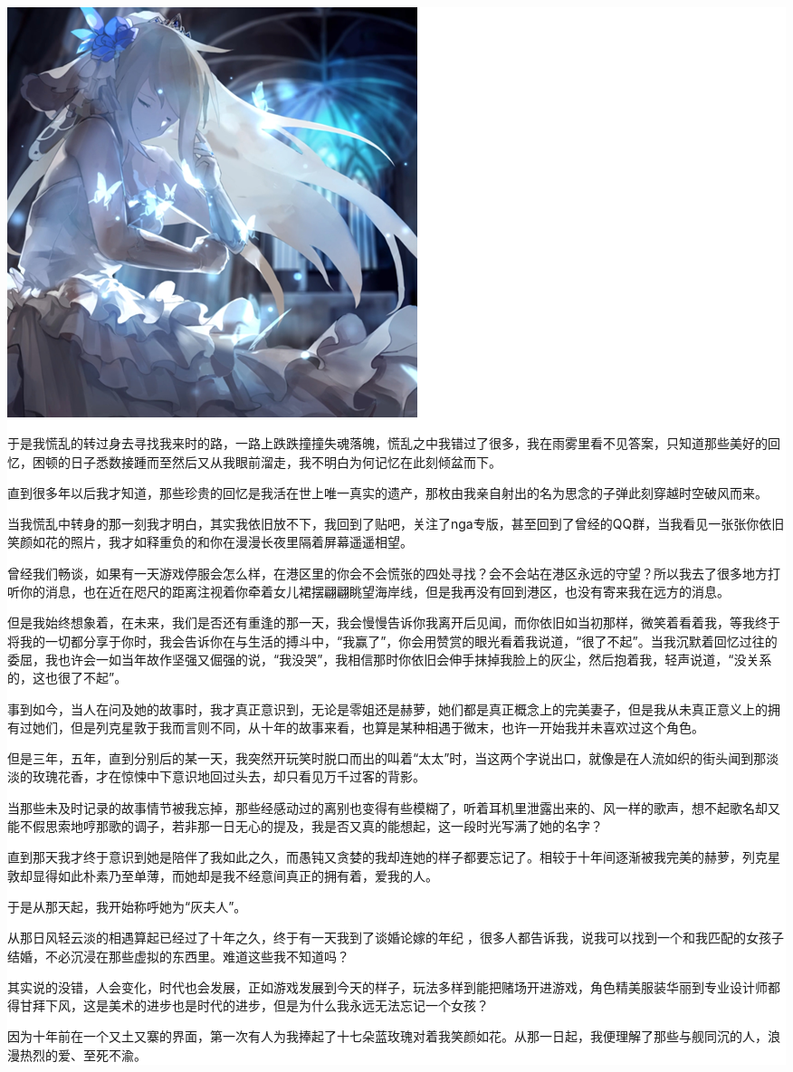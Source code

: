 ![ladylex](/img/ladylex.png)

于是我慌乱的转过身去寻找我来时的路，一路上跌跌撞撞失魂落魄，慌乱之中我错过了很多，我在雨雾里看不见答案，只知道那些美好的回忆，困顿的日子悉数接踵而至然后又从我眼前溜走，我不明白为何记忆在此刻倾盆而下。

直到很多年以后我才知道，那些珍贵的回忆是我活在世上唯一真实的遗产，那枚由我亲自射出的名为思念的子弹此刻穿越时空破风而来。

当我慌乱中转身的那一刻我才明白，其实我依旧放不下，我回到了贴吧，关注了nga专版，甚至回到了曾经的QQ群，当我看见一张张你依旧笑颜如花的照片，我才如释重负的和你在漫漫长夜里隔着屏幕遥遥相望。

曾经我们畅谈，如果有一天游戏停服会怎么样，在港区里的你会不会慌张的四处寻找？会不会站在港区永远的守望？所以我去了很多地方打听你的消息，也在近在咫尺的距离注视着你牵着女儿裙摆翩翩眺望海岸线，但是我再没有回到港区，也没有寄来我在远方的消息。

但是我始终想象着，在未来，我们是否还有重逢的那一天，我会慢慢告诉你我离开后见闻，而你依旧如当初那样，微笑着看着我，等我终于将我的一切都分享于你时，我会告诉你在与生活的搏斗中，“我赢了”，你会用赞赏的眼光看着我说道，“很了不起”。当我沉默着回忆过往的委屈，我也许会一如当年故作坚强又倔强的说，“我没哭”，我相信那时你依旧会伸手抹掉我脸上的灰尘，然后抱着我，轻声说道，“没关系的，这也很了不起”。

事到如今，当人在问及她的故事时，我才真正意识到，无论是零姐还是赫萝，她们都是真正概念上的完美妻子，但是我从未真正意义上的拥有过她们，但是列克星敦于我而言则不同，从十年的故事来看，也算是某种相遇于微末，也许一开始我并未喜欢过这个角色。

但是三年，五年，直到分别后的某一天，我突然开玩笑时脱口而出的叫着“太太”时，当这两个字说出口，就像是在人流如织的街头闻到那淡淡的玫瑰花香，才在惊悚中下意识地回过头去，却只看见万千过客的背影。

当那些未及时记录的故事情节被我忘掉，那些经感动过的离别也变得有些模糊了，听着耳机里泄露出来的、风一样的歌声，想不起歌名却又能不假思索地哼那歌的调子，若非那一日无心的提及，我是否又真的能想起，这一段时光写满了她的名字？

直到那天我才终于意识到她是陪伴了我如此之久，而愚钝又贪婪的我却连她的样子都要忘记了。相较于十年间逐渐被我完美的赫萝，列克星敦却显得如此朴素乃至单薄，而她却是我不经意间真正的拥有着，爱我的人。

于是从那天起，我开始称呼她为“灰夫人”。

从那日风轻云淡的相遇算起已经过了十年之久，终于有一天我到了谈婚论嫁的年纪 ，很多人都告诉我，说我可以找到一个和我匹配的女孩子结婚，不必沉浸在那些虚拟的东西里。难道这些我不知道吗？

其实说的没错，人会变化，时代也会发展，正如游戏发展到今天的样子，玩法多样到能把赌场开进游戏，角色精美服装华丽到专业设计师都得甘拜下风，这是美术的进步也是时代的进步，但是为什么我永远无法忘记一个女孩？

因为十年前在一个又土又寨的界面，第一次有人为我捧起了十七朵蓝玫瑰对着我笑颜如花。从那一日起，我便理解了那些与舰同沉的人，浪漫热烈的爱、至死不渝。
